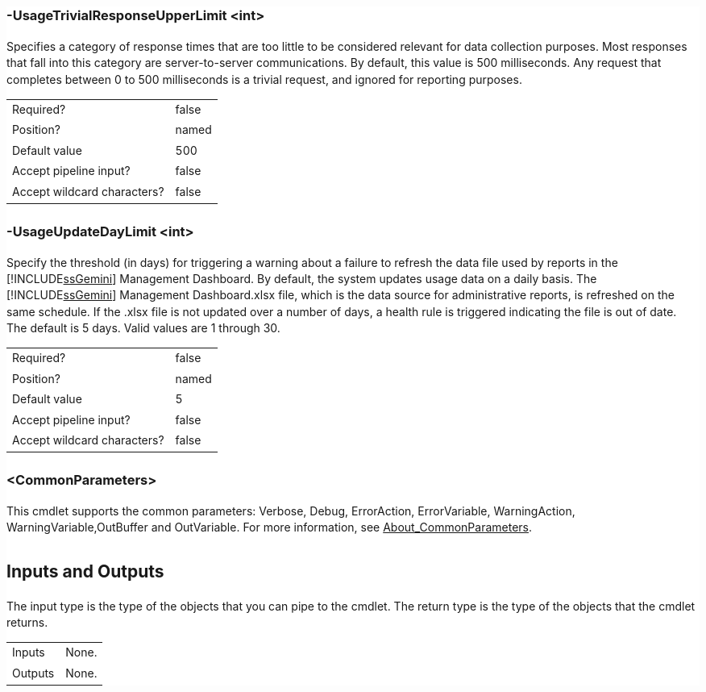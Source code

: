 ### -UsageTrivialResponseUpperLimit \<int>  
 Specifies a category of response times that are too little to be considered relevant for data collection purposes. Most responses that fall into this category are server-to-server communications. By default, this value is 500 milliseconds. Any request that completes between 0 to 500 milliseconds is a trivial request, and ignored for reporting purposes.  
  
|||  
|-|-|  
|Required?|false|  
|Position?|named|  
|Default value|500|  
|Accept pipeline input?|false|  
|Accept wildcard characters?|false|  
  
### -UsageUpdateDayLimit \<int>  
 Specify the threshold (in days) for triggering a warning about a failure to refresh the data file used by reports in the [!INCLUDE[ssGemini](../../a9notintoc/includes/ssgemini-md.md)] Management Dashboard. By default, the system updates usage data on a daily basis. The [!INCLUDE[ssGemini](../../a9notintoc/includes/ssgemini-md.md)] Management Dashboard.xlsx file, which is the data source for administrative reports, is refreshed on the same schedule. If the .xlsx file is not updated over a number of days, a health rule is triggered indicating the file is out of date. The default is 5 days. Valid values are 1 through 30.  
  
|||  
|-|-|  
|Required?|false|  
|Position?|named|  
|Default value|5|  
|Accept pipeline input?|false|  
|Accept wildcard characters?|false|  
  
### \<CommonParameters>  
 This cmdlet supports the common parameters: Verbose, Debug, ErrorAction, ErrorVariable, WarningAction, WarningVariable,OutBuffer and OutVariable. For more information, see [About_CommonParameters](http://go.microsoft.com/fwlink/?linkID=227825).  
  
## Inputs and Outputs  
 The input type is the type of the objects that you can pipe to the cmdlet. The return type is the type of the objects that the cmdlet returns.  
  
|||  
|-|-|  
|Inputs|None.|  
|Outputs|None.|  
  